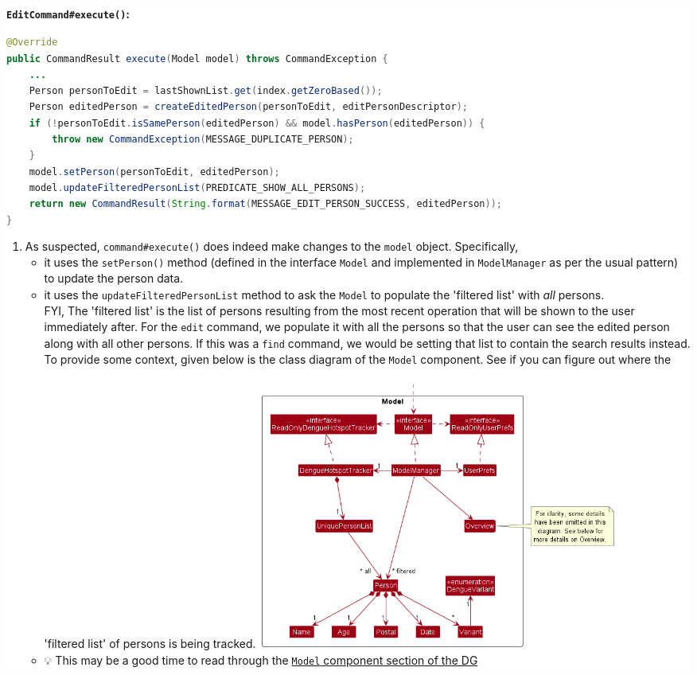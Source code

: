    **`EditCommand#execute()`:**
   ``` java
   @Override
   public CommandResult execute(Model model) throws CommandException {
       ...
       Person personToEdit = lastShownList.get(index.getZeroBased());
       Person editedPerson = createEditedPerson(personToEdit, editPersonDescriptor);
       if (!personToEdit.isSamePerson(editedPerson) && model.hasPerson(editedPerson)) {
           throw new CommandException(MESSAGE_DUPLICATE_PERSON);
       }
       model.setPerson(personToEdit, editedPerson);
       model.updateFilteredPersonList(PREDICATE_SHOW_ALL_PERSONS);
       return new CommandResult(String.format(MESSAGE_EDIT_PERSON_SUCCESS, editedPerson));
   }
   ```

1. As suspected, `command#execute()` does indeed make changes to the `model` object. Specifically,
   * it uses the `setPerson()` method (defined in the interface `Model` and implemented in `ModelManager` as per the usual pattern) to update the person data.
   * it uses the `updateFilteredPersonList` method to ask the `Model` to populate the 'filtered list' with _all_ persons.<br>
     FYI, The 'filtered list' is the list of persons resulting from the most recent operation that will be shown to the user immediately after. For the `edit` command, we populate it with all the persons so that the user can see the edited person along with all other persons. If this was a `find` command, we would be setting that list to contain the search results instead.<br>
     To provide some context, given below is the class diagram of the `Model` component. See if you can figure out where the 'filtered list' of persons is being tracked.
     <img src="../images/ModelClassDiagram.png" width="450" /><br>
   * :bulb: This may be a good time to read through the [`Model` component section of the DG](../DeveloperGuide.html#model-component)
